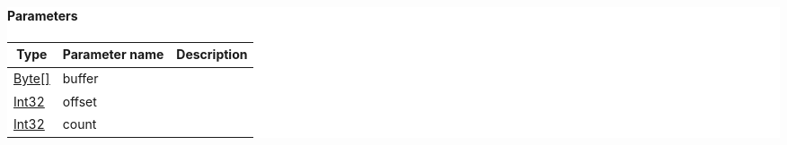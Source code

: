 #### Parameters

| Type | Parameter name | Description
| --- | --- | ---
| [Byte\[\]](https://docs.microsoft.com/en-us/dotnet/api/system.byte) | buffer | 
| [Int32](https://docs.microsoft.com/en-us/dotnet/api/system.int32) | offset | 
| [Int32](https://docs.microsoft.com/en-us/dotnet/api/system.int32) | count | 
